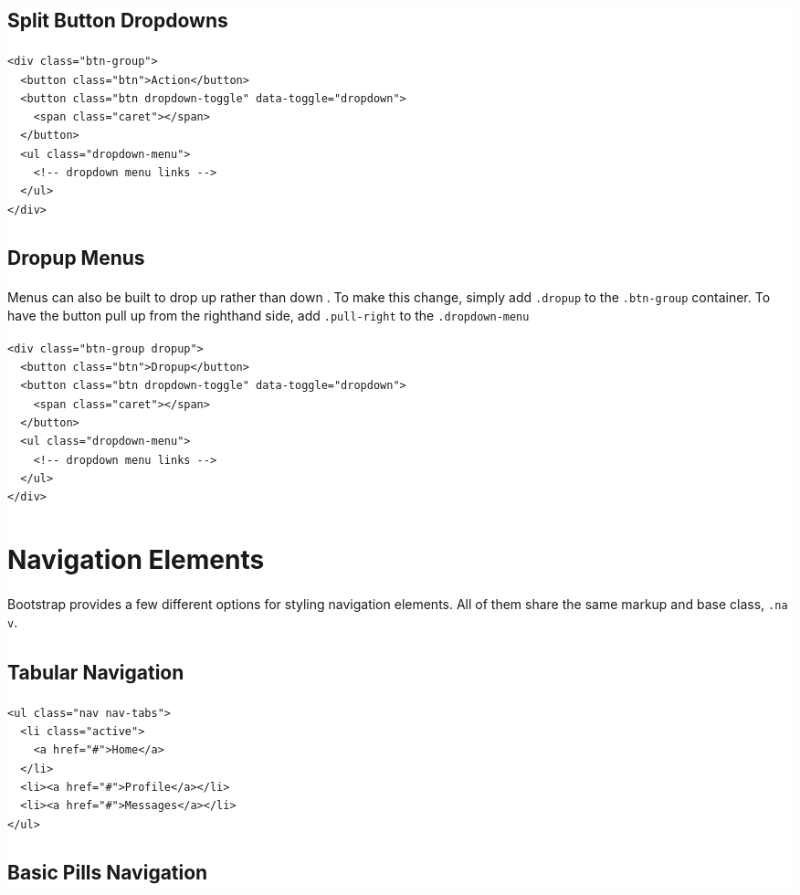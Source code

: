 ## Split Button Dropdowns ##

~~~~~~
<div class="btn-group">
  <button class="btn">Action</button>
  <button class="btn dropdown-toggle" data-toggle="dropdown">
    <span class="caret"></span>
  </button>
  <ul class="dropdown-menu">
    <!-- dropdown menu links -->
  </ul>
</div>
~~~~~~

## Dropup Menus ##

Menus can also be built to drop up rather than down . To make this
change, simply add `.dropup` to the `.btn-group` container.
To have the button pull up from the righthand side, add `.pull-right` to the `.dropdown-menu`

~~~~~~
<div class="btn-group dropup">
  <button class="btn">Dropup</button>
  <button class="btn dropdown-toggle" data-toggle="dropdown">
    <span class="caret"></span>
  </button>
  <ul class="dropdown-menu">
    <!-- dropdown menu links -->
  </ul>
</div>
~~~~~~

# Navigation Elements #

Bootstrap provides a few different options for styling navigation elements. All of them
share the same markup and base class, `.nav`.

## Tabular Navigation ##

~~~~~~
<ul class="nav nav-tabs">
  <li class="active">
    <a href="#">Home</a>
  </li>
  <li><a href="#">Profile</a></li>
  <li><a href="#">Messages</a></li>
</ul>
~~~~~~

## Basic Pills Navigation ##
